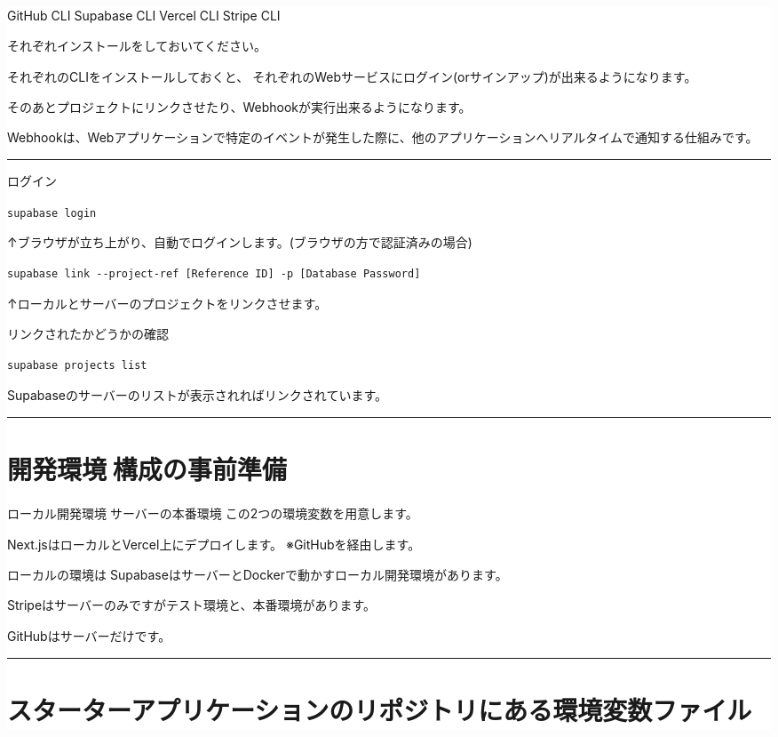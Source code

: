 GitHub CLI
Supabase CLI
Vercel CLI
Stripe CLI

それぞれインストールをしておいてください。

それぞれのCLIをインストールしておくと、
それぞれのWebサービスにログイン(orサインアップ)が出来るようになります。

そのあとプロジェクトにリンクさせたり、Webhookが実行出来るようになります。

Webhookは、Webアプリケーションで特定のイベントが発生した際に、他のアプリケーションへリアルタイムで通知する仕組みです。



----------------------------------------

ログイン

`supabase login`

↑ブラウザが立ち上がり、自動でログインします。(ブラウザの方で認証済みの場合)

`supabase link --project-ref [Reference ID] -p [Database Password]`

↑ローカルとサーバーのプロジェクトをリンクさせます。

リンクされたかどうかの確認

```terminal
supabase projects list

```

Supabaseのサーバーのリストが表示されればリンクされています。



----------------------------------------

# 開発環境 構成の事前準備

ローカル開発環境
サーバーの本番環境
この2つの環境変数を用意します。

Next.jsはローカルとVercel上にデプロイします。
※GitHubを経由します。

ローカルの環境は
SupabaseはサーバーとDockerで動かすローカル開発環境があります。

Stripeはサーバーのみですがテスト環境と、本番環境があります。

GitHubはサーバーだけです。



----------------------------------------

# スターターアプリケーションのリポジトリにある環境変数ファイル
